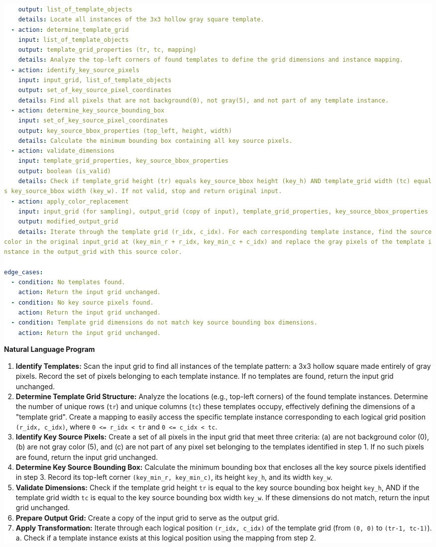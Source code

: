 ```yaml
    output: list_of_template_objects
    details: Locate all instances of the 3x3 hollow gray square template.
  - action: determine_template_grid
    input: list_of_template_objects
    output: template_grid_properties (tr, tc, mapping)
    details: Analyze the top-left corners of found templates to define the grid dimensions and instance mapping.
  - action: identify_key_source_pixels
    input: input_grid, list_of_template_objects
    output: set_of_key_source_pixel_coordinates
    details: Find all pixels that are not background(0), not gray(5), and not part of any template instance.
  - action: determine_key_source_bounding_box
    input: set_of_key_source_pixel_coordinates
    output: key_source_bbox_properties (top_left, height, width)
    details: Calculate the minimum bounding box containing all key source pixels.
  - action: validate_dimensions
    input: template_grid_properties, key_source_bbox_properties
    output: boolean (is_valid)
    details: Check if template_grid height (tr) equals key_source_bbox height (key_h) AND template_grid width (tc) equals key_source_bbox width (key_w). If not valid, stop and return original input.
  - action: apply_color_replacement
    input: input_grid (for sampling), output_grid (copy of input), template_grid_properties, key_source_bbox_properties
    output: modified_output_grid
    details: Iterate through the template grid (r_idx, c_idx). For each corresponding template instance, find the source color in the original input_grid at (key_min_r + r_idx, key_min_c + c_idx) and replace the gray pixels of the template instance in the output_grid with this source color.

edge_cases:
  - condition: No templates found.
    action: Return the input grid unchanged.
  - condition: No key source pixels found.
    action: Return the input grid unchanged.
  - condition: Template grid dimensions do not match key source bounding box dimensions.
    action: Return the input grid unchanged.

```


**Natural Language Program**

1.  **Identify Templates:** Scan the input grid to find all instances of the template pattern: a 3x3 hollow square made entirely of gray pixels. Record the set of pixels belonging to each template instance. If no templates are found, return the input grid unchanged.
2.  **Determine Template Grid Structure:** Analyze the locations (e.g., top-left corners) of the found template instances. Determine the number of unique rows (`tr`) and unique columns (`tc`) these templates occupy, effectively defining the dimensions of a "template grid". Create a mapping to easily access the specific template instance corresponding to each logical grid position `(r_idx, c_idx)`, where `0 <= r_idx < tr` and `0 <= c_idx < tc`.
3.  **Identify Key Source Pixels:** Create a set of all pixels in the input grid that meet three criteria: (a) are not background color (0), (b) are not gray color (5), and (c) are not part of any pixel set belonging to the templates identified in step 1. If no such pixels are found, return the input grid unchanged.
4.  **Determine Key Source Bounding Box:** Calculate the minimum bounding box that encloses all the key source pixels identified in step 3. Record its top-left corner `(key_min_r, key_min_c)`, its height `key_h`, and its width `key_w`.
5.  **Validate Dimensions:** Check if the template grid height `tr` is equal to the key source bounding box height `key_h`, AND if the template grid width `tc` is equal to the key source bounding box width `key_w`. If these dimensions do not match, return the input grid unchanged.
6.  **Prepare Output Grid:** Create a copy of the input grid to serve as the output grid.
7.  **Apply Transformation:** Iterate through each logical position `(r_idx, c_idx)` of the template grid (from `(0, 0)` to `(tr-1, tc-1)`).
    a.  Check if a template instance exists at this logical position using the mapping from step 2.